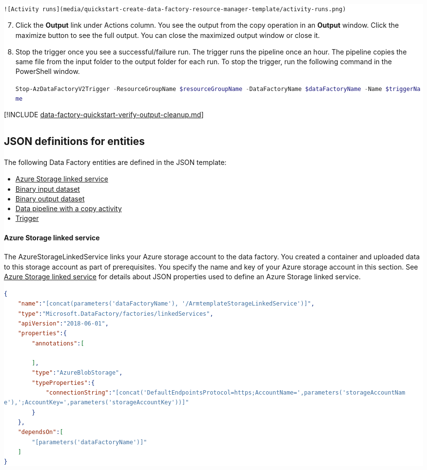     ![Activity runs](media/quickstart-create-data-factory-resource-manager-template/activity-runs.png)
7. Click the **Output** link under Actions column. You see the output from the copy operation in an **Output** window. Click the maximize button to see the full output. You can close the maximized output window or close it.

8. Stop the trigger once you see a successful/failure run. The trigger runs the pipeline once an hour. The pipeline copies the same file from the input folder to the output folder for each run. To stop the trigger, run the following command in the PowerShell window.
    
    ```powershell
    Stop-AzDataFactoryV2Trigger -ResourceGroupName $resourceGroupName -DataFactoryName $dataFactoryName -Name $triggerName
    ```

[!INCLUDE [data-factory-quickstart-verify-output-cleanup.md](../../includes/data-factory-quickstart-verify-output-cleanup.md)]

## <a name="data-factory-entities-in-the-template"></a> JSON definitions for entities

The following Data Factory entities are defined in the JSON template:

- [Azure Storage linked service](#azure-storage-linked-service)
- [Binary input dataset](#binary-input-dataset)
- [Binary output dataset](#binary-output-dataset)
- [Data pipeline with a copy activity](#data-pipeline)
- [Trigger](#trigger)

#### Azure Storage linked service

The AzureStorageLinkedService links your Azure storage account to the data factory. You created a container and uploaded data to this storage account as part of prerequisites. You specify the name and key of your Azure storage account in this section. See [Azure Storage linked service](connector-azure-blob-storage.md#linked-service-properties) for details about JSON properties used to define an Azure Storage linked service.

```json
{  
    "name":"[concat(parameters('dataFactoryName'), '/ArmtemplateStorageLinkedService')]",
    "type":"Microsoft.DataFactory/factories/linkedServices",
    "apiVersion":"2018-06-01",
    "properties":{  
        "annotations":[  

        ],
        "type":"AzureBlobStorage",
        "typeProperties":{  
            "connectionString":"[concat('DefaultEndpointsProtocol=https;AccountName=',parameters('storageAccountName'),';AccountKey=',parameters('storageAccountKey'))]"
        }
    },
    "dependsOn":[  
        "[parameters('dataFactoryName')]"
    ]
}
```
